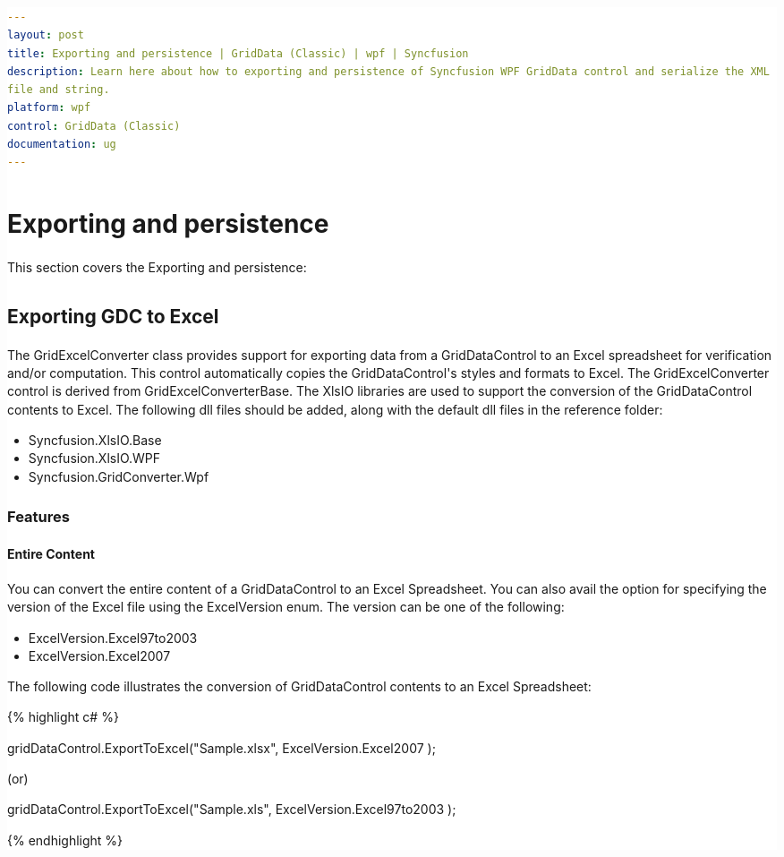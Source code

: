 ```yaml
---
layout: post
title: Exporting and persistence | GridData (Classic) | wpf | Syncfusion
description: Learn here about how to exporting and persistence of Syncfusion WPF GridData control and serialize the XML file and string.
platform: wpf
control: GridData (Classic)
documentation: ug
---
```


# Exporting and persistence

This section covers the Exporting and persistence:

## Exporting GDC to Excel

The GridExcelConverter class provides support for exporting data from a GridDataControl to an Excel spreadsheet for verification and/or computation. This control automatically copies the GridDataControl's styles and formats to Excel. The GridExcelConverter control is derived from GridExcelConverterBase. The XlsIO libraries are used to support the conversion of the GridDataControl contents to Excel. The following dll files should be added, along with the default dll files in the reference folder: 

* Syncfusion.XlsIO.Base
*  Syncfusion.XlsIO.WPF  
* Syncfusion.GridConverter.Wpf

### Features

#### Entire Content


You can convert the entire content of a GridDataControl to an Excel Spreadsheet. You can also avail the option for specifying the version of the Excel file using the ExcelVersion enum. The version can be one of the following: 

* ExcelVersion.Excel97to2003  
* ExcelVersion.Excel2007

The following code illustrates the conversion of GridDataControl contents to an Excel Spreadsheet: 

{% highlight c# %}

gridDataControl.ExportToExcel("Sample.xlsx", ExcelVersion.Excel2007 );

(or)

gridDataControl.ExportToExcel("Sample.xls", ExcelVersion.Excel97to2003 );

{% endhighlight  %}
